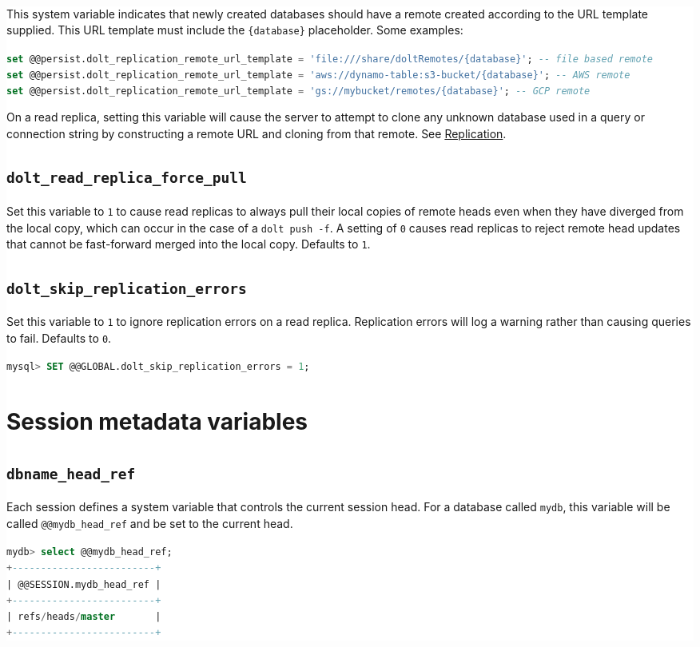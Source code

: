 This system variable indicates that newly created databases should have a remote created according
to the URL template supplied. This URL template must include the `{database}` placeholder. Some
examples:

```sql
set @@persist.dolt_replication_remote_url_template = 'file:///share/doltRemotes/{database}'; -- file based remote
set @@persist.dolt_replication_remote_url_template = 'aws://dynamo-table:s3-bucket/{database}'; -- AWS remote
set @@persist.dolt_replication_remote_url_template = 'gs://mybucket/remotes/{database}'; -- GCP remote
```

On a read replica, setting this variable will cause the server to attempt to clone any unknown
database used in a query or connection string by constructing a remote URL and cloning from that
remote. See [Replication](../server/replication.md).

## `dolt_read_replica_force_pull`

Set this variable to `1` to cause read replicas to always pull their local copies of remote heads even
when they have diverged from the local copy, which can occur in the case of a `dolt push -f`. A
setting of `0` causes read replicas to reject remote head updates that cannot be fast-forward merged
into the local copy. Defaults to `1`.

## `dolt_skip_replication_errors`

Set this variable to `1` to ignore replication errors on a read replica. Replication errors will log
a warning rather than causing queries to fail. Defaults to `0`.

```sql
mysql> SET @@GLOBAL.dolt_skip_replication_errors = 1;
```

# Session metadata variables

## `dbname_head_ref`

Each session defines a system variable that controls the current
session head. For a database called `mydb`, this variable
will be called `@@mydb_head_ref` and be set to the current head.

```sql
mydb> select @@mydb_head_ref;
+-------------------------+
| @@SESSION.mydb_head_ref |
+-------------------------+
| refs/heads/master       |
+-------------------------+
```
